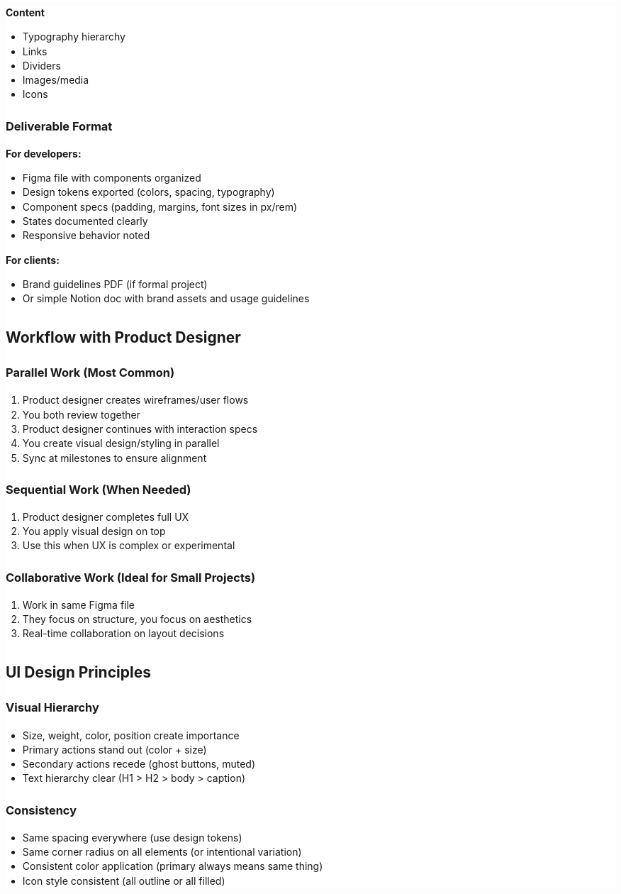 **Content**
- Typography hierarchy
- Links
- Dividers
- Images/media
- Icons

### Deliverable Format

**For developers:**
- Figma file with components organized
- Design tokens exported (colors, spacing, typography)
- Component specs (padding, margins, font sizes in px/rem)
- States documented clearly
- Responsive behavior noted

**For clients:**
- Brand guidelines PDF (if formal project)
- Or simple Notion doc with brand assets and usage guidelines

## Workflow with Product Designer

### Parallel Work (Most Common)
1. Product designer creates wireframes/user flows
2. You both review together
3. Product designer continues with interaction specs
4. You create visual design/styling in parallel
5. Sync at milestones to ensure alignment

### Sequential Work (When Needed)
1. Product designer completes full UX
2. You apply visual design on top
3. Use this when UX is complex or experimental

### Collaborative Work (Ideal for Small Projects)
1. Work in same Figma file
2. They focus on structure, you focus on aesthetics
3. Real-time collaboration on layout decisions

## UI Design Principles

### Visual Hierarchy
- Size, weight, color, position create importance
- Primary actions stand out (color + size)
- Secondary actions recede (ghost buttons, muted)
- Text hierarchy clear (H1 > H2 > body > caption)

### Consistency
- Same spacing everywhere (use design tokens)
- Same corner radius on all elements (or intentional variation)
- Consistent color application (primary always means same thing)
- Icon style consistent (all outline or all filled)

